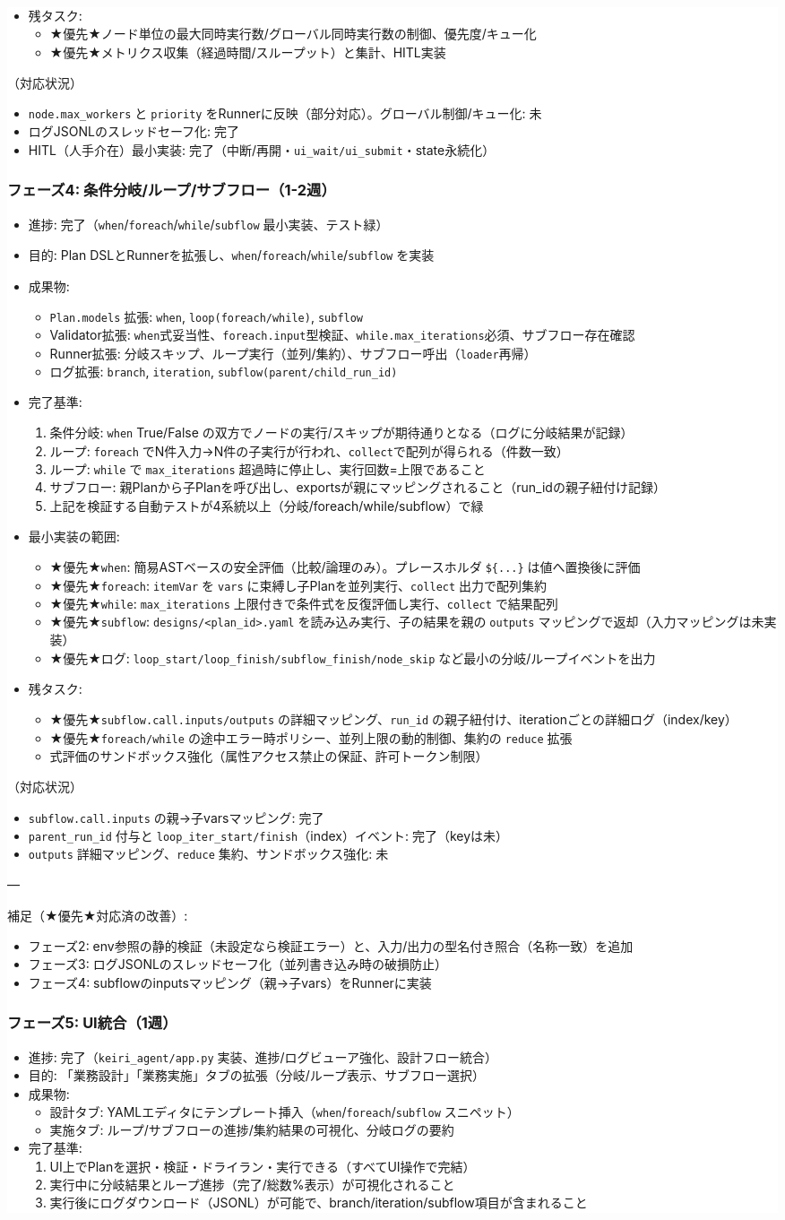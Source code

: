 - 残タスク:
  - ★優先★ノード単位の最大同時実行数/グローバル同時実行数の制御、優先度/キュー化
  - ★優先★メトリクス収集（経過時間/スループット）と集計、HITL実装

（対応状況）
- `node.max_workers` と `priority` をRunnerに反映（部分対応）。グローバル制御/キュー化: 未
- ログJSONLのスレッドセーフ化: 完了
- HITL（人手介在）最小実装: 完了（中断/再開・`ui_wait/ui_submit`・state永続化）

### フェーズ4: 条件分岐/ループ/サブフロー（1-2週）
- 進捗: 完了（`when`/`foreach`/`while`/`subflow` 最小実装、テスト緑）
- 目的: Plan DSLとRunnerを拡張し、`when`/`foreach`/`while`/`subflow` を実装
- 成果物:
  - `Plan.models` 拡張: `when`, `loop(foreach/while)`, `subflow`
  - Validator拡張: `when`式妥当性、`foreach.input`型検証、`while.max_iterations`必須、サブフロー存在確認
  - Runner拡張: 分岐スキップ、ループ実行（並列/集約）、サブフロー呼出（`loader`再帰）
  - ログ拡張: `branch`, `iteration`, `subflow(parent/child_run_id)`
- 完了基準:
  1. 条件分岐: `when` True/False の双方でノードの実行/スキップが期待通りとなる（ログに分岐結果が記録）
  2. ループ: `foreach` でN件入力→N件の子実行が行われ、`collect`で配列が得られる（件数一致）
  3. ループ: `while` で `max_iterations` 超過時に停止し、実行回数=上限であること
  4. サブフロー: 親Planから子Planを呼び出し、exportsが親にマッピングされること（run_idの親子紐付け記録）
  5. 上記を検証する自動テストが4系統以上（分岐/foreach/while/subflow）で緑

- 最小実装の範囲:
  - ★優先★`when`: 簡易ASTベースの安全評価（比較/論理のみ）。プレースホルダ `${...}` は値へ置換後に評価
  - ★優先★`foreach`: `itemVar` を `vars` に束縛し子Planを並列実行、`collect` 出力で配列集約
  - ★優先★`while`: `max_iterations` 上限付きで条件式を反復評価し実行、`collect` で結果配列
  - ★優先★`subflow`: `designs/<plan_id>.yaml` を読み込み実行、子の結果を親の `outputs` マッピングで返却（入力マッピングは未実装）
  - ★優先★ログ: `loop_start/loop_finish/subflow_finish/node_skip` など最小の分岐/ループイベントを出力

- 残タスク:
  - ★優先★`subflow.call.inputs/outputs` の詳細マッピング、`run_id` の親子紐付け、iterationごとの詳細ログ（index/key）
  - ★優先★`foreach/while` の途中エラー時ポリシー、並列上限の動的制御、集約の `reduce` 拡張
  - 式評価のサンドボックス強化（属性アクセス禁止の保証、許可トークン制限）

（対応状況）
- `subflow.call.inputs` の親→子varsマッピング: 完了
- `parent_run_id` 付与と `loop_iter_start/finish`（index）イベント: 完了（keyは未）
- `outputs` 詳細マッピング、`reduce` 集約、サンドボックス強化: 未

—

補足（★優先★対応済の改善）:
- フェーズ2: env参照の静的検証（未設定なら検証エラー）と、入力/出力の型名付き照合（名称一致）を追加
- フェーズ3: ログJSONLのスレッドセーフ化（並列書き込み時の破損防止）
- フェーズ4: subflowのinputsマッピング（親→子vars）をRunnerに実装

### フェーズ5: UI統合（1週）
- 進捗: 完了（`keiri_agent/app.py` 実装、進捗/ログビューア強化、設計フロー統合）
- 目的: 「業務設計」「業務実施」タブの拡張（分岐/ループ表示、サブフロー選択）
- 成果物:
  - 設計タブ: YAMLエディタにテンプレート挿入（`when`/`foreach`/`subflow` スニペット）
  - 実施タブ: ループ/サブフローの進捗/集約結果の可視化、分岐ログの要約
- 完了基準:
  1. UI上でPlanを選択・検証・ドライラン・実行できる（すべてUI操作で完結）
  2. 実行中に分岐結果とループ進捗（完了/総数%表示）が可視化されること
  3. 実行後にログダウンロード（JSONL）が可能で、branch/iteration/subflow項目が含まれること
